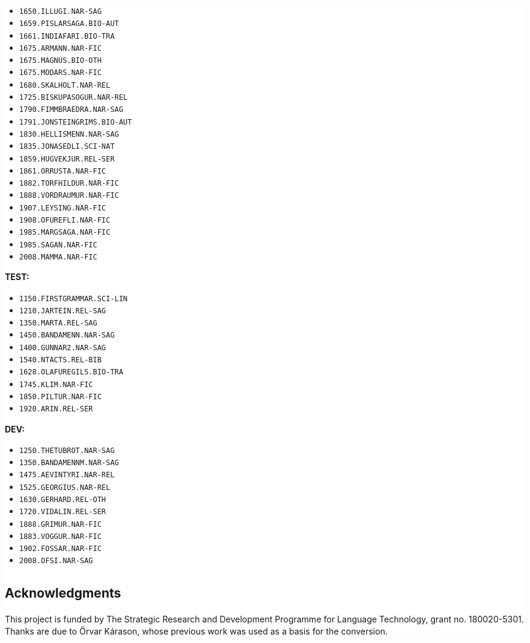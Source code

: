 - `1650.ILLUGI.NAR-SAG`
- `1659.PISLARSAGA.BIO-AUT`
- `1661.INDIAFARI.BIO-TRA`
- `1675.ARMANN.NAR-FIC`
- `1675.MAGNUS.BIO-OTH`
- `1675.MODARS.NAR-FIC`
- `1680.SKALHOLT.NAR-REL`
- `1725.BISKUPASOGUR.NAR-REL`
- `1790.FIMMBRAEDRA.NAR-SAG`
- `1791.JONSTEINGRIMS.BIO-AUT`
- `1830.HELLISMENN.NAR-SAG`
- `1835.JONASEDLI.SCI-NAT`
- `1859.HUGVEKJUR.REL-SER`
- `1861.ORRUSTA.NAR-FIC`
- `1882.TORFHILDUR.NAR-FIC`
- `1888.VORDRAUMUR.NAR-FIC`
- `1907.LEYSING.NAR-FIC`
- `1908.OFUREFLI.NAR-FIC`
- `1985.MARGSAGA.NAR-FIC`
- `1985.SAGAN.NAR-FIC`
- `2008.MAMMA.NAR-FIC`

**TEST:**
- `1150.FIRSTGRAMMAR.SCI-LIN`
- `1210.JARTEIN.REL-SAG`
- `1350.MARTA.REL-SAG`
- `1450.BANDAMENN.NAR-SAG`
- `1400.GUNNAR2.NAR-SAG`
- `1540.NTACTS.REL-BIB`
- `1628.OLAFUREGILS.BIO-TRA`
- `1745.KLIM.NAR-FIC`
- `1850.PILTUR.NAR-FIC`
- `1920.ARIN.REL-SER`

**DEV:**
- `1250.THETUBROT.NAR-SAG`
- `1350.BANDAMENNM.NAR-SAG`
- `1475.AEVINTYRI.NAR-REL`
- `1525.GEORGIUS.NAR-REL`
- `1630.GERHARD.REL-OTH`
- `1720.VIDALIN.REL-SER`
- `1888.GRIMUR.NAR-FIC`
- `1883.VOGGUR.NAR-FIC`
- `1902.FOSSAR.NAR-FIC`
- `2008.OFSI.NAR-SAG`


## Acknowledgments

This project is funded by The Strategic Research and Development Programme for Language Technology, grant no. 180020-5301. Thanks are due to Örvar Kárason, whose previous work was used as a basis for the conversion.
